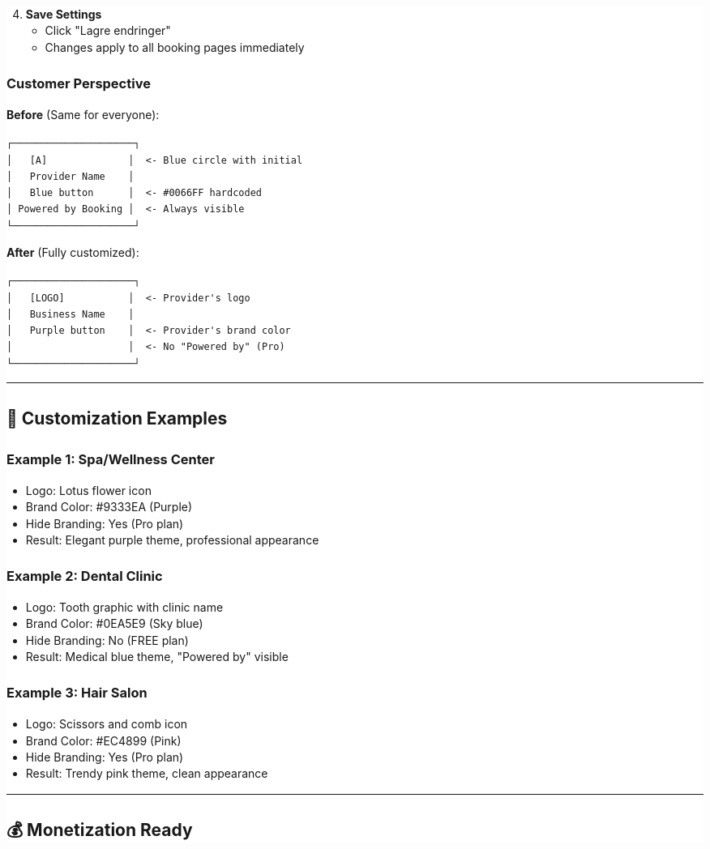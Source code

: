 4. **Save Settings**
   - Click "Lagre endringer"
   - Changes apply to all booking pages immediately

### Customer Perspective

**Before** (Same for everyone):
```
┌─────────────────────┐
│   [A]              │  <- Blue circle with initial
│   Provider Name    │
│   Blue button      │  <- #0066FF hardcoded
│ Powered by Booking │  <- Always visible
└─────────────────────┘
```

**After** (Fully customized):
```
┌─────────────────────┐
│   [LOGO]           │  <- Provider's logo
│   Business Name    │
│   Purple button    │  <- Provider's brand color
│                    │  <- No "Powered by" (Pro)
└─────────────────────┘
```

---

## 🎨 Customization Examples

### Example 1: Spa/Wellness Center
- Logo: Lotus flower icon
- Brand Color: #9333EA (Purple)
- Hide Branding: Yes (Pro plan)
- Result: Elegant purple theme, professional appearance

### Example 2: Dental Clinic
- Logo: Tooth graphic with clinic name
- Brand Color: #0EA5E9 (Sky blue)
- Hide Branding: No (FREE plan)
- Result: Medical blue theme, "Powered by" visible

### Example 3: Hair Salon
- Logo: Scissors and comb icon
- Brand Color: #EC4899 (Pink)
- Hide Branding: Yes (Pro plan)
- Result: Trendy pink theme, clean appearance

---

## 💰 Monetization Ready
